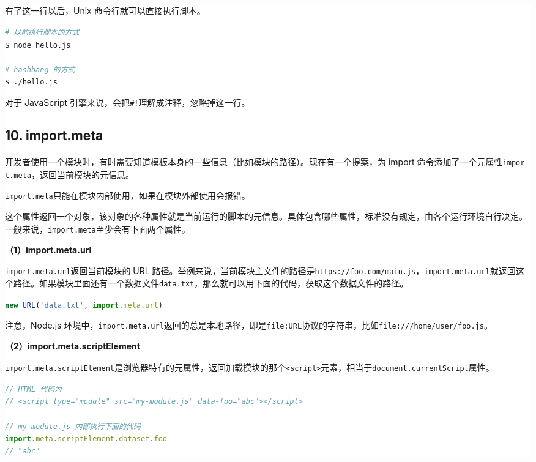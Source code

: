 有了这一行以后，Unix 命令行就可以直接执行脚本。

```bash
# 以前执行脚本的方式
$ node hello.js

# hashbang 的方式
$ ./hello.js
```

对于 JavaScript 引擎来说，会把`#!`理解成注释，忽略掉这一行。

## 10. import.meta

开发者使用一个模块时，有时需要知道模板本身的一些信息（比如模块的路径）。现在有一个[提案](https://github.com/tc39/proposal-import-meta)，为 import 命令添加了一个元属性`import.meta`，返回当前模块的元信息。

`import.meta`只能在模块内部使用，如果在模块外部使用会报错。

这个属性返回一个对象，该对象的各种属性就是当前运行的脚本的元信息。具体包含哪些属性，标准没有规定，由各个运行环境自行决定。一般来说，`import.meta`至少会有下面两个属性。

**（1）import.meta.url**

`import.meta.url`返回当前模块的 URL 路径。举例来说，当前模块主文件的路径是`https://foo.com/main.js`，`import.meta.url`就返回这个路径。如果模块里面还有一个数据文件`data.txt`，那么就可以用下面的代码，获取这个数据文件的路径。

```javascript
new URL('data.txt', import.meta.url)
```

注意，Node.js 环境中，`import.meta.url`返回的总是本地路径，即是`file:URL`协议的字符串，比如`file:///home/user/foo.js`。

**（2）import.meta.scriptElement**

`import.meta.scriptElement`是浏览器特有的元属性，返回加载模块的那个`<script>`元素，相当于`document.currentScript`属性。

```javascript
// HTML 代码为
// <script type="module" src="my-module.js" data-foo="abc"></script>

// my-module.js 内部执行下面的代码
import.meta.scriptElement.dataset.foo
// "abc"
```

